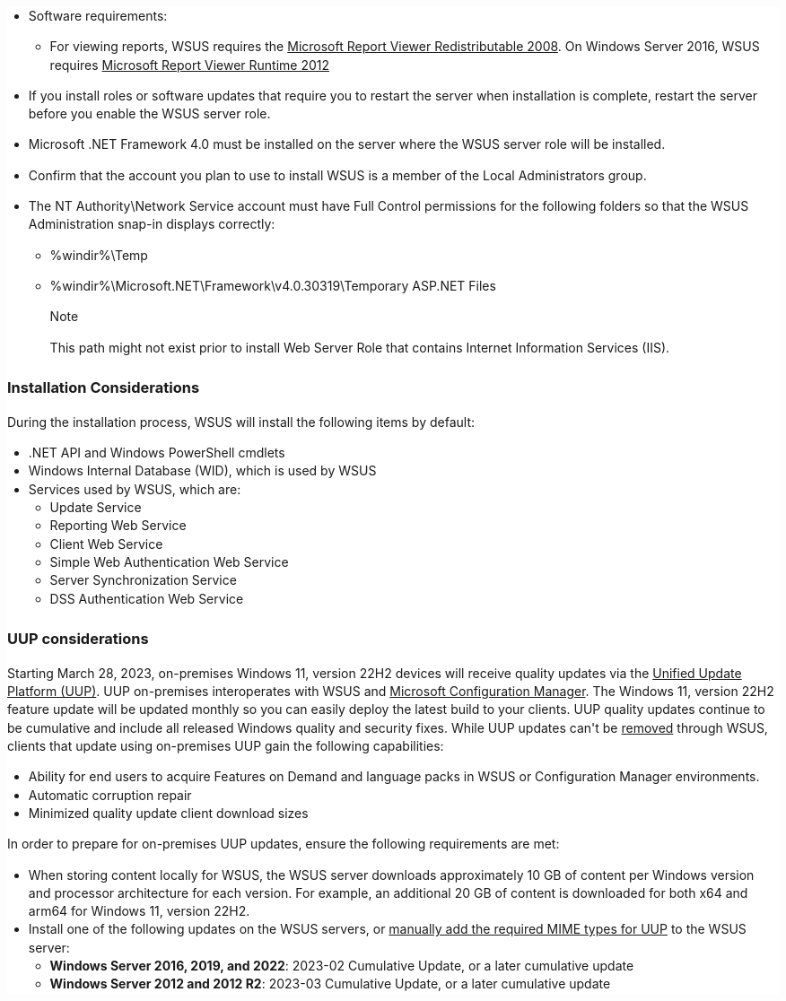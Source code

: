 - Software requirements:

  - For viewing reports, WSUS requires the [Microsoft Report Viewer Redistributable 2008](https://www.microsoft.com/download/details.aspx?id=3203). On Windows Server 2016, WSUS requires [Microsoft Report Viewer Runtime 2012](https://www.microsoft.com/download/details.aspx?id=35747)

- If you install roles or software updates that require you to restart the server when installation is complete, restart the server before you enable the WSUS server role.
- Microsoft .NET Framework 4.0 must be installed on the server where the WSUS server role will be installed.
- Confirm that the account you plan to use to install WSUS is a member of the Local Administrators group.
- The NT Authority\Network Service account must have Full Control permissions for the following folders so that the WSUS Administration snap-in displays correctly:

  - %windir%\Temp
  - %windir%\Microsoft.NET\Framework\v4.0.30319\Temporary ASP.NET Files

    > [!NOTE]
    > This path might not exist prior to install Web Server Role that contains Internet Information Services (IIS).

### Installation Considerations

During the installation process, WSUS will install the following items by default:

- .NET API and Windows PowerShell cmdlets
- Windows Internal Database (WID), which is used by WSUS
- Services used by WSUS, which are:
  - Update Service
  - Reporting Web Service
  - Client Web Service
  - Simple Web Authentication Web Service
  - Server Synchronization Service
  - DSS Authentication Web Service

### UUP considerations

Starting March 28, 2023, on-premises Windows 11, version 22H2 devices will receive quality updates via the [Unified Update Platform (UUP)](/windows/deployment/update/windows-update-overview). UUP on-premises interoperates with WSUS and [Microsoft Configuration Manager](/mem/configmgr/sum/). The Windows 11, version 22H2 feature update will be updated monthly so you can easily deploy the latest build to your clients. UUP quality updates continue to be cumulative and include all released Windows quality and security fixes. While UUP updates can't be [removed](../manage/updates-operations.md#approving-updates-for-removal) through WSUS, clients that update using on-premises UUP gain the following capabilities:

- Ability for end users to acquire Features on Demand and language packs in WSUS or Configuration Manager environments.
- Automatic corruption repair
- Minimized quality update client download sizes

In order to prepare for on-premises UUP updates, ensure the following requirements are met:

- When storing content locally for WSUS, the WSUS server downloads approximately 10 GB of content per Windows version and processor architecture for each version. For example, an additional 20 GB of content is downloaded for both x64 and arm64 for Windows 11, version 22H2.
- Install one of the following updates on the WSUS servers, or [manually add the required MIME types for UUP](#manually-add-the-required-mime-types-for-uup) to the WSUS server:
  - **Windows Server 2016, 2019, and 2022**: 2023-02 Cumulative Update, or a later cumulative update
  - **Windows Server 2012 and 2012 R2**: 2023-03 Cumulative Update, or a later cumulative update
